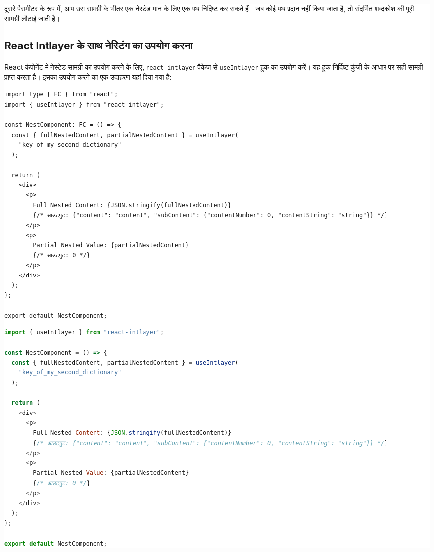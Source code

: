 दूसरे पैरामीटर के रूप में, आप उस सामग्री के भीतर एक नेस्टेड मान के लिए एक पथ निर्दिष्ट कर सकते हैं। जब कोई पथ प्रदान नहीं किया जाता है, तो संदर्भित शब्दकोश की पूरी सामग्री लौटाई जाती है।

## React Intlayer के साथ नेस्टिंग का उपयोग करना

React कंपोनेंट में नेस्टेड सामग्री का उपयोग करने के लिए, `react-intlayer` पैकेज से `useIntlayer` हुक का उपयोग करें। यह हुक निर्दिष्ट कुंजी के आधार पर सही सामग्री प्राप्त करता है। इसका उपयोग करने का एक उदाहरण यहां दिया गया है:

```tsx fileName="**/*.tsx" codeFormat="typescript"
import type { FC } from "react";
import { useIntlayer } from "react-intlayer";

const NestComponent: FC = () => {
  const { fullNestedContent, partialNestedContent } = useIntlayer(
    "key_of_my_second_dictionary"
  );

  return (
    <div>
      <p>
        Full Nested Content: {JSON.stringify(fullNestedContent)}
        {/* आउटपुट: {"content": "content", "subContent": {"contentNumber": 0, "contentString": "string"}} */}
      </p>
      <p>
        Partial Nested Value: {partialNestedContent}
        {/* आउटपुट: 0 */}
      </p>
    </div>
  );
};

export default NestComponent;
```

```javascript fileName="**/*.mjx" codeFormat="esm"
import { useIntlayer } from "react-intlayer";

const NestComponent = () => {
  const { fullNestedContent, partialNestedContent } = useIntlayer(
    "key_of_my_second_dictionary"
  );

  return (
    <div>
      <p>
        Full Nested Content: {JSON.stringify(fullNestedContent)}
        {/* आउटपुट: {"content": "content", "subContent": {"contentNumber": 0, "contentString": "string"}} */}
      </p>
      <p>
        Partial Nested Value: {partialNestedContent}
        {/* आउटपुट: 0 */}
      </p>
    </div>
  );
};

export default NestComponent;
```
